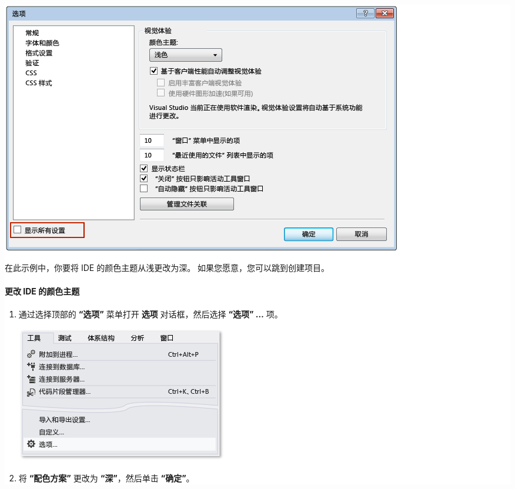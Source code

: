  ![具有“显示所有设置”选项的“选项”对话框](../ide/media/exploreide-optionsdialogbox.png "ExploreIDE-Optionsdialogbox")  
  
 在此示例中，你要将 IDE 的颜色主题从浅更改为深。  如果您愿意，您可以跳到创建项目。  
  
#### <a name="to-change-the-color-theme-of-the-ide"></a>更改 IDE 的颜色主题  
  
1.  通过选择顶部的 **“选项”** 菜单打开 **选项** 对话框，然后选择 **“选项” …** 项。  
  
     ![“工具”菜单上的“选项”命令](../ide/media/exploreide-toolsoptionsmenu.png "ExploreIDE ToolsOptionsmenu")  
  
2.  将 **“配色方案”** 更改为 **“深”**，然后单击 **“确定”**。  
  